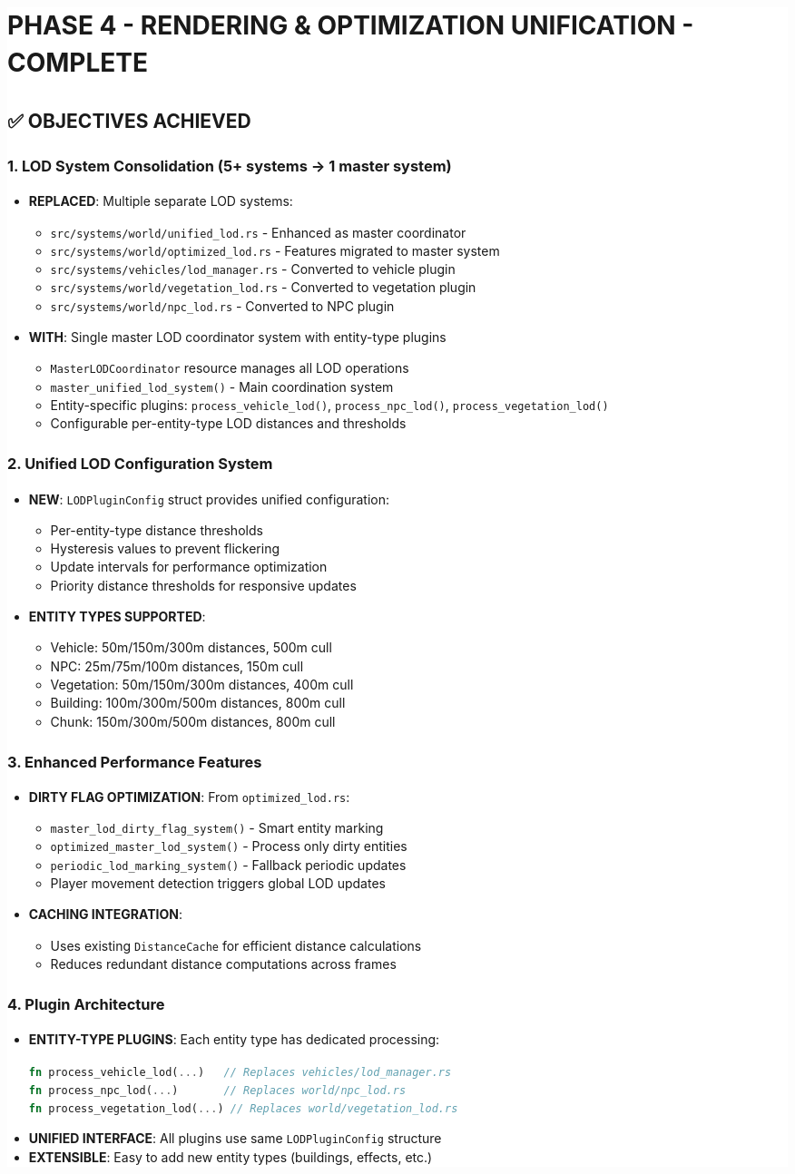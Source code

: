 # PHASE 4 - RENDERING & OPTIMIZATION UNIFICATION - COMPLETE

## ✅ OBJECTIVES ACHIEVED

### 1. LOD System Consolidation (5+ systems → 1 master system)
- **REPLACED**: Multiple separate LOD systems:
  - `src/systems/world/unified_lod.rs` - Enhanced as master coordinator
  - `src/systems/world/optimized_lod.rs` - Features migrated to master system
  - `src/systems/vehicles/lod_manager.rs` - Converted to vehicle plugin
  - `src/systems/world/vegetation_lod.rs` - Converted to vegetation plugin  
  - `src/systems/world/npc_lod.rs` - Converted to NPC plugin

- **WITH**: Single master LOD coordinator system with entity-type plugins
  - `MasterLODCoordinator` resource manages all LOD operations
  - `master_unified_lod_system()` - Main coordination system
  - Entity-specific plugins: `process_vehicle_lod()`, `process_npc_lod()`, `process_vegetation_lod()`
  - Configurable per-entity-type LOD distances and thresholds

### 2. Unified LOD Configuration System
- **NEW**: `LODPluginConfig` struct provides unified configuration:
  - Per-entity-type distance thresholds
  - Hysteresis values to prevent flickering
  - Update intervals for performance optimization
  - Priority distance thresholds for responsive updates

- **ENTITY TYPES SUPPORTED**:
  - Vehicle: 50m/150m/300m distances, 500m cull
  - NPC: 25m/75m/100m distances, 150m cull  
  - Vegetation: 50m/150m/300m distances, 400m cull
  - Building: 100m/300m/500m distances, 800m cull
  - Chunk: 150m/300m/500m distances, 800m cull

### 3. Enhanced Performance Features
- **DIRTY FLAG OPTIMIZATION**: From `optimized_lod.rs`:
  - `master_lod_dirty_flag_system()` - Smart entity marking
  - `optimized_master_lod_system()` - Process only dirty entities
  - `periodic_lod_marking_system()` - Fallback periodic updates
  - Player movement detection triggers global LOD updates

- **CACHING INTEGRATION**: 
  - Uses existing `DistanceCache` for efficient distance calculations
  - Reduces redundant distance computations across frames

### 4. Plugin Architecture
- **ENTITY-TYPE PLUGINS**: Each entity type has dedicated processing:
  ```rust
  fn process_vehicle_lod(...)   // Replaces vehicles/lod_manager.rs
  fn process_npc_lod(...)       // Replaces world/npc_lod.rs  
  fn process_vegetation_lod(...) // Replaces world/vegetation_lod.rs
  ```
- **UNIFIED INTERFACE**: All plugins use same `LODPluginConfig` structure
- **EXTENSIBLE**: Easy to add new entity types (buildings, effects, etc.)
